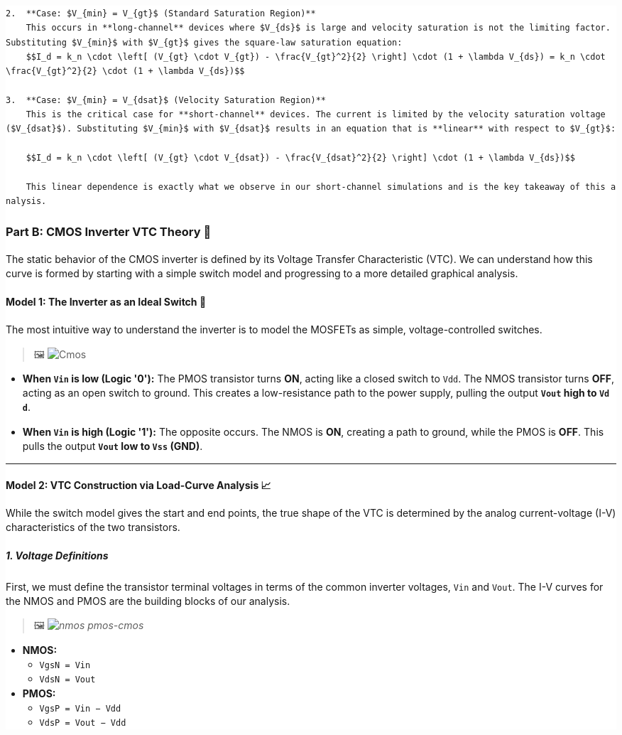     2.  **Case: $V_{min} = V_{gt}$ (Standard Saturation Region)**
        This occurs in **long-channel** devices where $V_{ds}$ is large and velocity saturation is not the limiting factor. Substituting $V_{min}$ with $V_{gt}$ gives the square-law saturation equation:
        $$I_d = k_n \cdot \left[ (V_{gt} \cdot V_{gt}) - \frac{V_{gt}^2}{2} \right] \cdot (1 + \lambda V_{ds}) = k_n \cdot \frac{V_{gt}^2}{2} \cdot (1 + \lambda V_{ds})$$

    3.  **Case: $V_{min} = V_{dsat}$ (Velocity Saturation Region)**
        This is the critical case for **short-channel** devices. The current is limited by the velocity saturation voltage ($V_{dsat}$). Substituting $V_{min}$ with $V_{dsat}$ results in an equation that is **linear** with respect to $V_{gt}$:

        $$I_d = k_n \cdot \left[ (V_{gt} \cdot V_{dsat}) - \frac{V_{dsat}^2}{2} \right] \cdot (1 + \lambda V_{ds})$$
        
        This linear dependence is exactly what we observe in our short-channel simulations and is the key takeaway of this analysis.
### Part B: CMOS Inverter VTC Theory 🔄

The static behavior of the CMOS inverter is defined by its Voltage Transfer Characteristic (VTC). We can understand how this curve is formed by starting with a simple switch model and progressing to a more detailed graphical analysis.

#### Model 1: The Inverter as an Ideal Switch 🔌

The most intuitive way to understand the inverter is to model the MOSFETs as simple, voltage-controlled switches.

> 🖼️ <img width="1920" height="1080" alt="Cmos" src="https://github.com/user-attachments/assets/695f0da7-8c62-4467-b8d3-87aa56b10a74" />

* **When `Vin` is low (Logic '0'):** The PMOS transistor turns **ON**, acting like a closed switch to `Vdd`. The NMOS transistor turns **OFF**, acting as an open switch to ground. This creates a low-resistance path to the power supply, pulling the output **`Vout` high to `Vdd`**.

* **When `Vin` is high (Logic '1'):** The opposite occurs. The NMOS is **ON**, creating a path to ground, while the PMOS is **OFF**. This pulls the output **`Vout` low to `Vss` (GND)**.

---

#### Model 2: VTC Construction via Load-Curve Analysis 📈

While the switch model gives the start and end points, the true shape of the VTC is determined by the analog current-voltage (I-V) characteristics of the two transistors.

##### **1. Voltage Definitions**

First, we must define the transistor terminal voltages in terms of the common inverter voltages, `Vin` and `Vout`. The I-V curves for the NMOS and PMOS are the building blocks of our analysis.

> 🖼️ *<img width="1920" height="1080" alt="nmos pmos-cmos" src="https://github.com/user-attachments/assets/bbb6a608-261b-45ec-b4bf-15ce843c0fb2" />*

* **NMOS:**
    * `VgsN = Vin`
    * `VdsN = Vout`
* **PMOS:**
    * `VgsP = Vin − Vdd`
    * `VdsP = Vout − Vdd`
